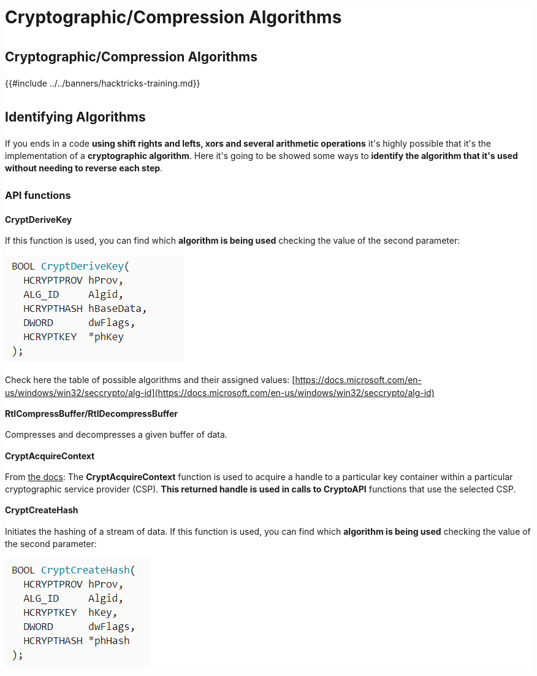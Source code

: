 # Cryptographic/Compression Algorithms

## Cryptographic/Compression Algorithms

{{#include ../../banners/hacktricks-training.md}}

## Identifying Algorithms

If you ends in a code **using shift rights and lefts, xors and several arithmetic operations** it's highly possible that it's the implementation of a **cryptographic algorithm**. Here it's going to be showed some ways to **identify the algorithm that it's used without needing to reverse each step**.

### API functions

**CryptDeriveKey**

If this function is used, you can find which **algorithm is being used** checking the value of the second parameter:

![](<../../images/image (156).png>)

Check here the table of possible algorithms and their assigned values: [https://docs.microsoft.com/en-us/windows/win32/seccrypto/alg-id](https://docs.microsoft.com/en-us/windows/win32/seccrypto/alg-id)

**RtlCompressBuffer/RtlDecompressBuffer**

Compresses and decompresses a given buffer of data.

**CryptAcquireContext**

From [the docs](https://learn.microsoft.com/en-us/windows/win32/api/wincrypt/nf-wincrypt-cryptacquirecontexta): The **CryptAcquireContext** function is used to acquire a handle to a particular key container within a particular cryptographic service provider (CSP). **This returned handle is used in calls to CryptoAPI** functions that use the selected CSP.

**CryptCreateHash**

Initiates the hashing of a stream of data. If this function is used, you can find which **algorithm is being used** checking the value of the second parameter:

![](<../../images/image (549).png>)
